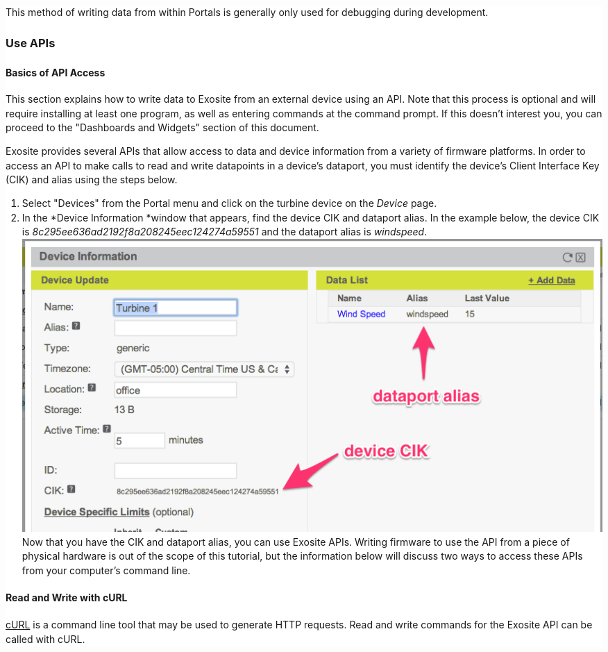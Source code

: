 This method of writing data from within Portals is generally only used for debugging during development. 

### Use APIs

#### Basics of API Access

This section explains how to write data to Exosite from an external device using an API. Note that this process is optional and will require installing at least one program, as well as entering commands at the command prompt. If this doesn’t interest you, you can proceed to the "Dashboards and Widgets" section of this document.

Exosite provides several APIs that allow access to data and device information from a variety of firmware platforms. In order to access an API to make calls to read and write datapoints in a device’s dataport, you must identify the device’s Client Interface Key (CIK) and alias using the steps below.

1. Select "Devices" from the Portal menu and click on the turbine device on the *Device* page.
2. In the *Device Information *window that appears, find the device CIK and dataport alias. In the example below, the device CIK is *8c295ee636ad2192f8a208245eec124274a59551* and the dataport alias is *windspeed*.
    ![image alt text](images/image_22.png)
Now that you have the CIK and dataport alias, you can use Exosite APIs. Writing firmware to use the API from a piece of physical hardware is out of the scope of this tutorial, but the information below will discuss two ways to access these APIs from your computer’s command line. 

#### Read and Write with cURL 

[cURL](http://curl.haxx.se/) is a command line tool that may be used to generate HTTP requests. Read and write commands for the Exosite API can be called with cURL. 
